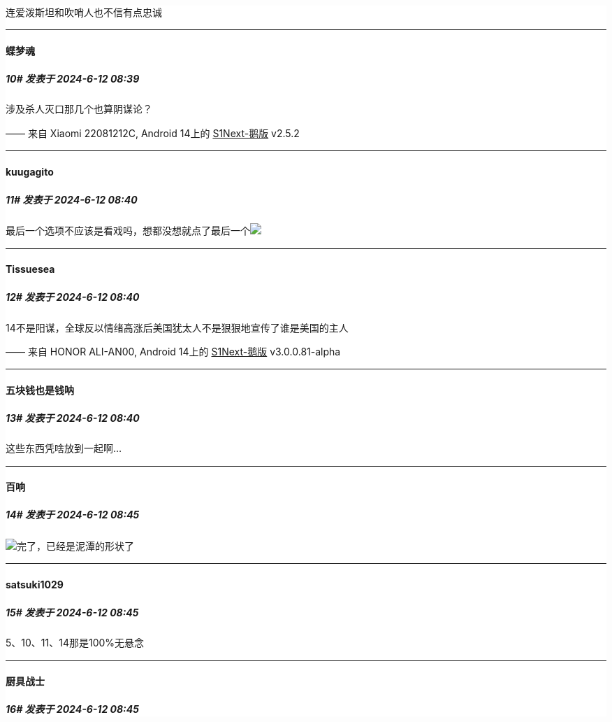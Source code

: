 连爱泼斯坦和吹哨人也不信有点忠诚

*****

####  蝶梦魂  
##### 10#       发表于 2024-6-12 08:39

涉及杀人灭口那几个也算阴谋论？

—— 来自 Xiaomi 22081212C, Android 14上的 [S1Next-鹅版](https://github.com/ykrank/S1-Next/releases) v2.5.2

*****

####  kuugagito  
##### 11#       发表于 2024-6-12 08:40

最后一个选项不应该是看戏吗，想都没想就点了最后一个<img src="https://static.saraba1st.com/image/smiley/face2017/213.gif" referrerpolicy="no-referrer">

*****

####  Tissuesea  
##### 12#       发表于 2024-6-12 08:40

14不是阳谋，全球反以情绪高涨后美国犹太人不是狠狠地宣传了谁是美国的主人

—— 来自 HONOR ALI-AN00, Android 14上的 [S1Next-鹅版](https://github.com/ykrank/S1-Next/releases) v3.0.0.81-alpha

*****

####  五块钱也是钱呐  
##### 13#       发表于 2024-6-12 08:40

这些东西凭啥放到一起啊…

*****

####  百响  
##### 14#       发表于 2024-6-12 08:45

<img src="https://static.saraba1st.com/image/smiley/face2017/018.png" referrerpolicy="no-referrer">完了，已经是泥潭的形状了

*****

####  satsuki1029  
##### 15#       发表于 2024-6-12 08:45

5、10、11、14那是100%无悬念

*****

####  厨具战士  
##### 16#       发表于 2024-6-12 08:45
